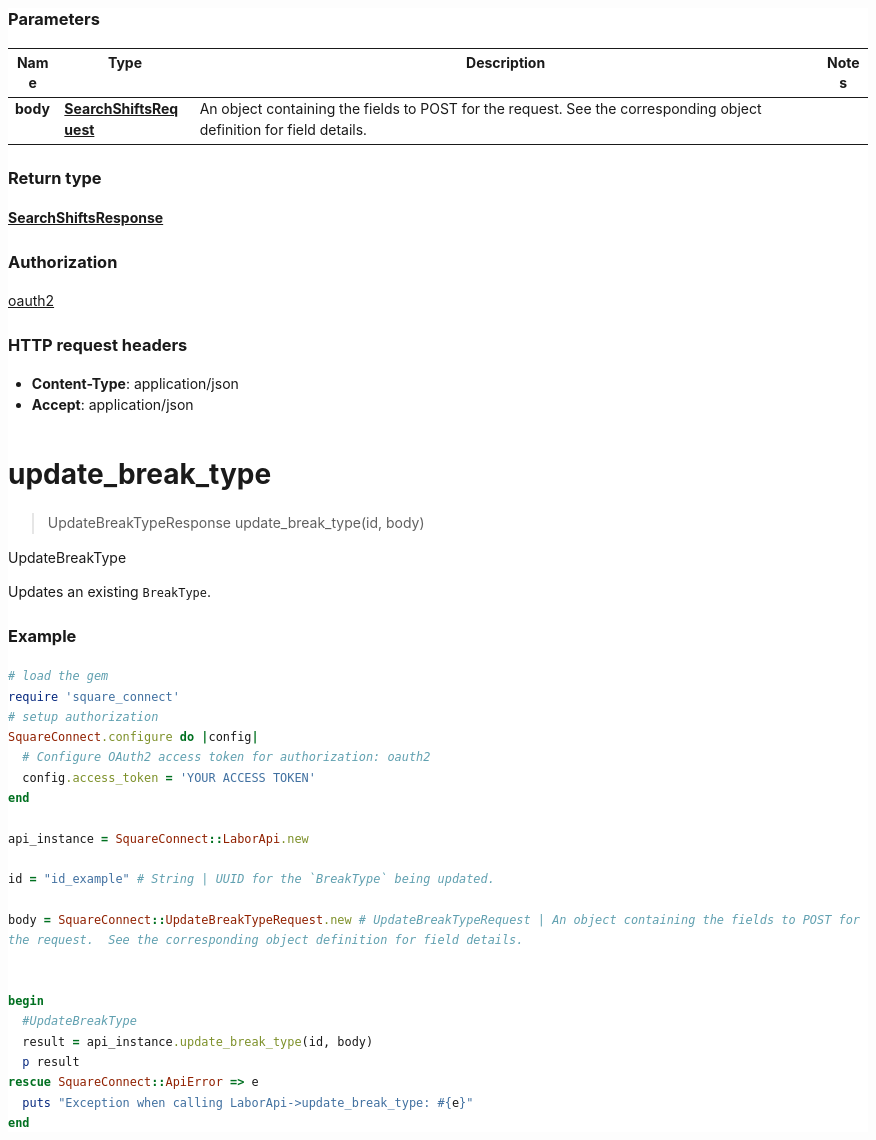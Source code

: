 ### Parameters

Name | Type | Description  | Notes
------------- | ------------- | ------------- | -------------
 **body** | [**SearchShiftsRequest**](SearchShiftsRequest.md)| An object containing the fields to POST for the request.  See the corresponding object definition for field details. | 

### Return type

[**SearchShiftsResponse**](SearchShiftsResponse.md)

### Authorization

[oauth2](../README.md#oauth2)

### HTTP request headers

 - **Content-Type**: application/json
 - **Accept**: application/json



# **update_break_type**
> UpdateBreakTypeResponse update_break_type(id, body)

UpdateBreakType

Updates an existing `BreakType`.

### Example
```ruby
# load the gem
require 'square_connect'
# setup authorization
SquareConnect.configure do |config|
  # Configure OAuth2 access token for authorization: oauth2
  config.access_token = 'YOUR ACCESS TOKEN'
end

api_instance = SquareConnect::LaborApi.new

id = "id_example" # String | UUID for the `BreakType` being updated.

body = SquareConnect::UpdateBreakTypeRequest.new # UpdateBreakTypeRequest | An object containing the fields to POST for the request.  See the corresponding object definition for field details.


begin
  #UpdateBreakType
  result = api_instance.update_break_type(id, body)
  p result
rescue SquareConnect::ApiError => e
  puts "Exception when calling LaborApi->update_break_type: #{e}"
end
```
